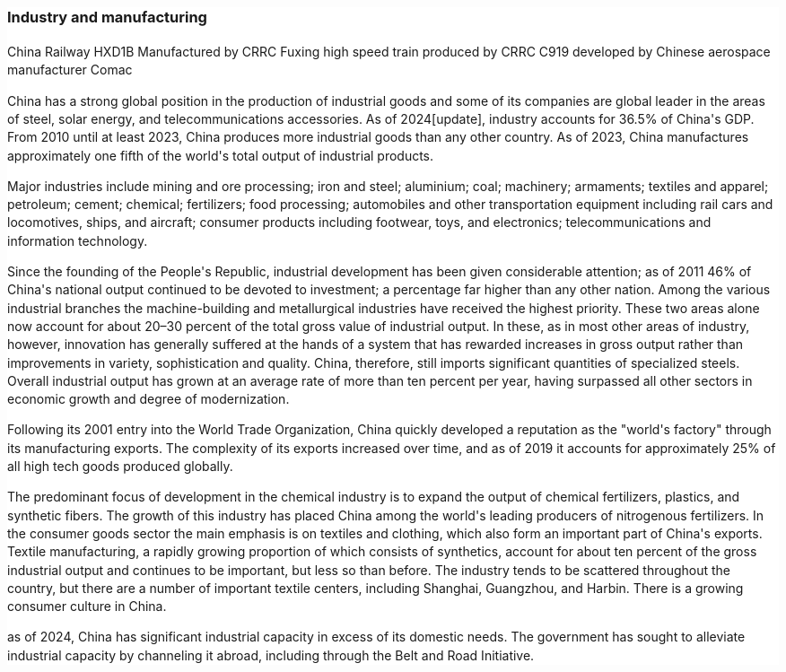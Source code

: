### Industry and manufacturing

China Railway HXD1B Manufactured by CRRC Fuxing high speed train produced by
CRRC C919 developed by Chinese aerospace manufacturer Comac

China has a strong global position in the production of industrial goods and
some of its companies are global leader in the areas of steel, solar energy,
and telecommunications accessories. As of 2024[update], industry accounts for
36.5% of China's GDP. From 2010 until at least 2023, China produces more
industrial goods than any other country. As of 2023, China manufactures
approximately one fifth of the world's total output of industrial products.

Major industries include mining and ore processing; iron and steel; aluminium;
coal; machinery; armaments; textiles and apparel; petroleum; cement; chemical;
fertilizers; food processing; automobiles and other transportation equipment
including rail cars and locomotives, ships, and aircraft; consumer products
including footwear, toys, and electronics; telecommunications and information
technology.

Since the founding of the People's Republic, industrial development has been
given considerable attention; as of 2011 46% of China's national output
continued to be devoted to investment; a percentage far higher than any other
nation. Among the various industrial branches the machine-building and
metallurgical industries have received the highest priority. These two areas
alone now account for about 20–30 percent of the total gross value of
industrial output. In these, as in most other areas of industry, however,
innovation has generally suffered at the hands of a system that has rewarded
increases in gross output rather than improvements in variety, sophistication
and quality. China, therefore, still imports significant quantities of
specialized steels. Overall industrial output has grown at an average rate of
more than ten percent per year, having surpassed all other sectors in economic
growth and degree of modernization.

Following its 2001 entry into the World Trade Organization, China quickly
developed a reputation as the "world's factory" through its manufacturing
exports. The complexity of its exports increased over time, and as of 2019 it
accounts for approximately 25% of all high tech goods produced globally.

The predominant focus of development in the chemical industry is to expand the
output of chemical fertilizers, plastics, and synthetic fibers. The growth of
this industry has placed China among the world's leading producers of
nitrogenous fertilizers. In the consumer goods sector the main emphasis is on
textiles and clothing, which also form an important part of China's exports.
Textile manufacturing, a rapidly growing proportion of which consists of
synthetics, account for about ten percent of the gross industrial output and
continues to be important, but less so than before. The industry tends to be
scattered throughout the country, but there are a number of important textile
centers, including Shanghai, Guangzhou, and Harbin. There is a growing
consumer culture in China.

as of 2024, China has significant industrial capacity in excess of its
domestic needs. The government has sought to alleviate industrial capacity by
channeling it abroad, including through the Belt and Road Initiative.
